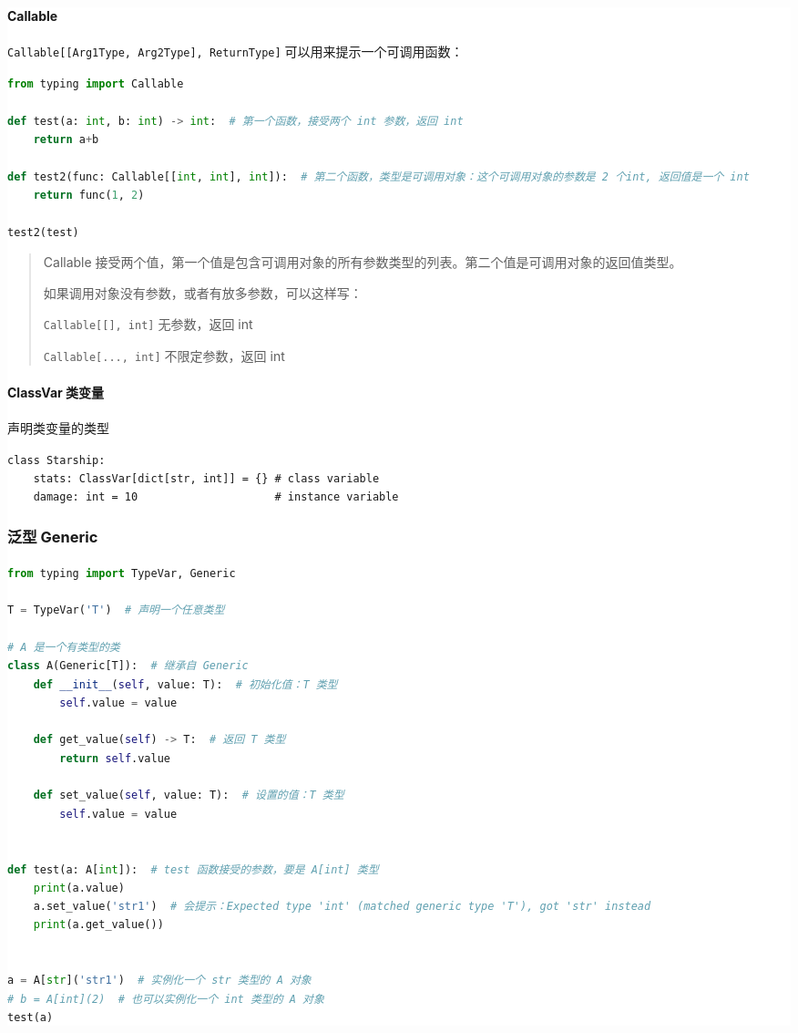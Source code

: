 #### Callable

`Callable[[Arg1Type, Arg2Type], ReturnType]` 可以用来提示一个可调用函数：

```python
from typing import Callable

def test(a: int, b: int) -> int:  # 第一个函数，接受两个 int 参数，返回 int
    return a+b

def test2(func: Callable[[int, int], int]):  # 第二个函数，类型是可调用对象：这个可调用对象的参数是 2 个int, 返回值是一个 int
    return func(1, 2)

test2(test)
```

> Callable 接受两个值，第一个值是包含可调用对象的所有参数类型的列表。第二个值是可调用对象的返回值类型。
>
> 如果调用对象没有参数，或者有放多参数，可以这样写：
>
> `Callable[[], int]` 无参数，返回 int
>
> `Callable[..., int]` 不限定参数，返回 int

#### ClassVar 类变量

声明类变量的类型

```shell
class Starship:
    stats: ClassVar[dict[str, int]] = {} # class variable
    damage: int = 10                     # instance variable
```

### 泛型 Generic

```python
from typing import TypeVar, Generic

T = TypeVar('T')  # 声明一个任意类型

# A 是一个有类型的类
class A(Generic[T]):  # 继承自 Generic
    def __init__(self, value: T):  # 初始化值：T 类型
        self.value = value

    def get_value(self) -> T:  # 返回 T 类型
        return self.value

    def set_value(self, value: T):  # 设置的值：T 类型
        self.value = value


def test(a: A[int]):  # test 函数接受的参数，要是 A[int] 类型
    print(a.value)
    a.set_value('str1')  # 会提示：Expected type 'int' (matched generic type 'T'), got 'str' instead
    print(a.get_value())


a = A[str]('str1')  # 实例化一个 str 类型的 A 对象
# b = A[int](2)  # 也可以实例化一个 int 类型的 A 对象
test(a)

```
